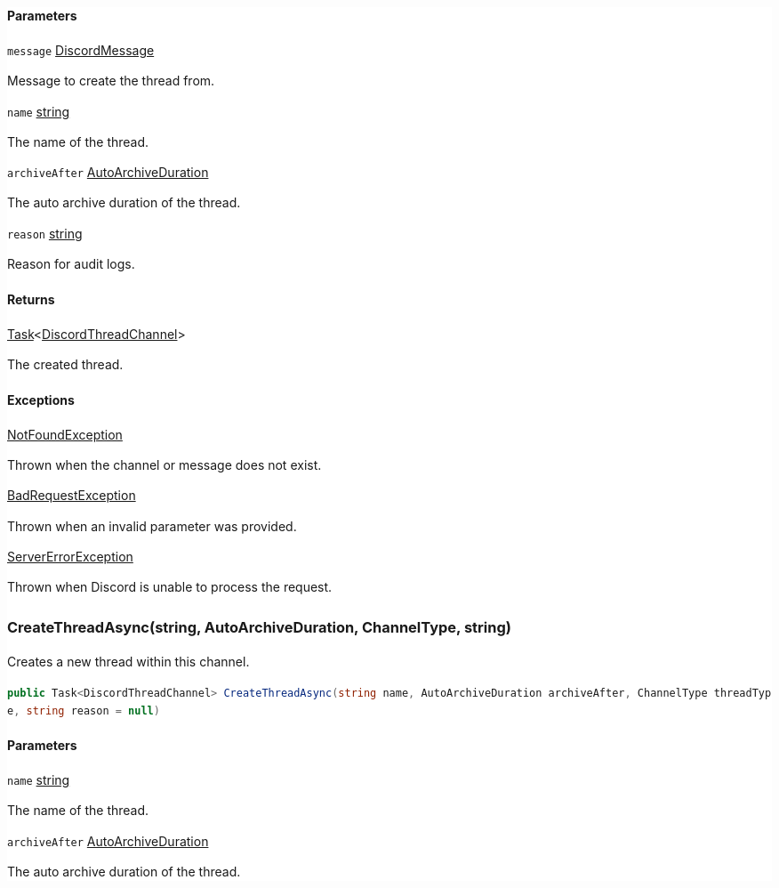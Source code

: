 #### Parameters

`message` [DiscordMessage](DSharpPlus.Entities.DiscordMessage.md)

Message to create the thread from.

`name` [string](https://learn.microsoft.com/dotnet/api/system.string)

The name of the thread.

`archiveAfter` [AutoArchiveDuration](DSharpPlus.AutoArchiveDuration.md)

The auto archive duration of the thread.

`reason` [string](https://learn.microsoft.com/dotnet/api/system.string)

Reason for audit logs.

#### Returns

[Task](https://learn.microsoft.com/dotnet/api/system.threading.tasks.task\-1)<[DiscordThreadChannel](DSharpPlus.Entities.DiscordThreadChannel.md)\>

The created thread.

#### Exceptions

[NotFoundException](DSharpPlus.Exceptions.NotFoundException.md)

Thrown when the channel or message does not exist.

[BadRequestException](DSharpPlus.Exceptions.BadRequestException.md)

Thrown when an invalid parameter was provided.

[ServerErrorException](DSharpPlus.Exceptions.ServerErrorException.md)

Thrown when Discord is unable to process the request.

### <a id="DSharpPlus_Entities_DiscordChannel_CreateThreadAsync_System_String_DSharpPlus_AutoArchiveDuration_DSharpPlus_ChannelType_System_String_"></a>CreateThreadAsync\(string, AutoArchiveDuration, ChannelType, string\)

Creates a new thread within this channel.

```csharp
public Task<DiscordThreadChannel> CreateThreadAsync(string name, AutoArchiveDuration archiveAfter, ChannelType threadType, string reason = null)
```

#### Parameters

`name` [string](https://learn.microsoft.com/dotnet/api/system.string)

The name of the thread.

`archiveAfter` [AutoArchiveDuration](DSharpPlus.AutoArchiveDuration.md)

The auto archive duration of the thread.

